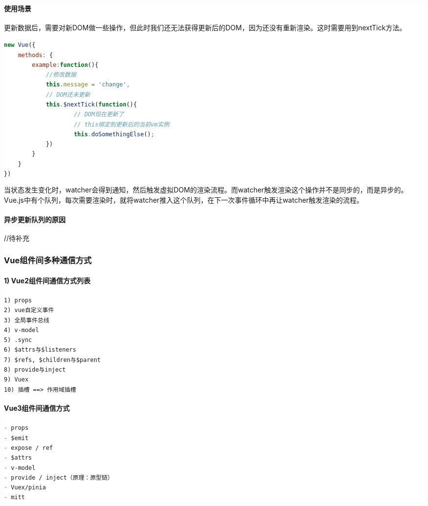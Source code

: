 #### 使用场景
更新数据后，需要对新DOM做一些操作，但此时我们还无法获得更新后的DOM，因为还没有重新渲染。这时需要用到nextTick方法。
```js
new Vue({
	methods: {
		example:function(){
			//修改数据
			this.message = 'change',
			// DOM还未更新
			this.$nextTick(function(){
					// DOM现在更新了
					// this绑定到更新后的当前vm实例
					this.doSomethingElse();
			})
		}
	}
})
```

当状态发生变化时，watcher会得到通知，然后触发虚拟DOM的渲染流程。而watcher触发渲染这个操作并不是同步的，而是异步的。Vue.js中有个队列，每次需要渲染时，就将watcher推入这个队列，在下一次事件循环中再让watcher触发渲染的流程。

#### 异步更新队列的原因
//待补充





### Vue组件间多种通信方式

#### 1) Vue2组件间通信方式列表

```
1) props
2) vue自定义事件
3) 全局事件总线
4) v-model
5) .sync 
6) $attrs与$listeners
7) $refs, $children与$parent
8) provide与inject
9) Vuex
10) 插槽 ==> 作用域插槽
```


#### Vue3组件间通信方式
```md
- props
- $emit
- expose / ref
- $attrs
- v-model
- provide / inject（原理：原型链）
- Vuex/pinia
- mitt
```
